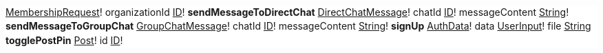 <td valign="top"><a href="#membershiprequest">MembershipRequest</a>!</td>
<td></td>
</tr>
<tr>
<td colspan="2" align="right" valign="top">organizationId</td>
<td valign="top"><a href="#id">ID</a>!</td>
<td></td>
</tr>
<tr>
<td colspan="2" valign="top"><strong>sendMessageToDirectChat</strong></td>
<td valign="top"><a href="#directchatmessage">DirectChatMessage</a>!</td>
<td></td>
</tr>
<tr>
<td colspan="2" align="right" valign="top">chatId</td>
<td valign="top"><a href="#id">ID</a>!</td>
<td></td>
</tr>
<tr>
<td colspan="2" align="right" valign="top">messageContent</td>
<td valign="top"><a href="#string">String</a>!</td>
<td></td>
</tr>
<tr>
<td colspan="2" valign="top"><strong>sendMessageToGroupChat</strong></td>
<td valign="top"><a href="#groupchatmessage">GroupChatMessage</a>!</td>
<td></td>
</tr>
<tr>
<td colspan="2" align="right" valign="top">chatId</td>
<td valign="top"><a href="#id">ID</a>!</td>
<td></td>
</tr>
<tr>
<td colspan="2" align="right" valign="top">messageContent</td>
<td valign="top"><a href="#string">String</a>!</td>
<td></td>
</tr>
<tr>
<td colspan="2" valign="top"><strong>signUp</strong></td>
<td valign="top"><a href="#authdata">AuthData</a>!</td>
<td></td>
</tr>
<tr>
<td colspan="2" align="right" valign="top">data</td>
<td valign="top"><a href="#userinput">UserInput</a>!</td>
<td></td>
</tr>
<tr>
<td colspan="2" align="right" valign="top">file</td>
<td valign="top"><a href="#string">String</a></td>
<td></td>
</tr>
<tr>
<td colspan="2" valign="top"><strong>togglePostPin</strong></td>
<td valign="top"><a href="#post">Post</a>!</td>
<td></td>
</tr>
<tr>
<td colspan="2" align="right" valign="top">id</td>
<td valign="top"><a href="#id">ID</a>!</td>
<td></td>
</tr>
<tr>